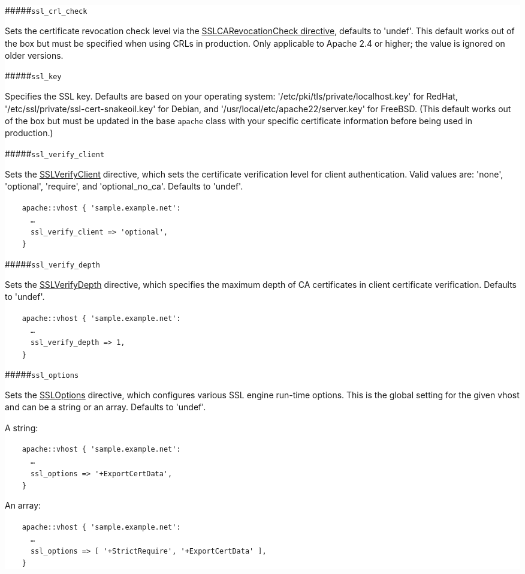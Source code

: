 #####`ssl_crl_check`

Sets the certificate revocation check level via the [SSLCARevocationCheck directive](http://httpd.apache.org/docs/current/mod/mod_ssl.html#sslcarevocationcheck), defaults to 'undef'. This default works out of the box but must be specified when using CRLs in production. Only applicable to Apache 2.4 or higher; the value is ignored on older versions.

#####`ssl_key`

Specifies the SSL key. Defaults are based on your operating system: '/etc/pki/tls/private/localhost.key' for RedHat, '/etc/ssl/private/ssl-cert-snakeoil.key' for Debian, and '/usr/local/etc/apache22/server.key' for FreeBSD. (This default works out of the box but must be updated in the base `apache` class with your specific certificate information before being used in production.)

#####`ssl_verify_client`

Sets the [SSLVerifyClient](http://httpd.apache.org/docs/current/mod/mod_ssl.html#sslverifyclient) directive, which sets the certificate verification level for client authentication. Valid values are: 'none', 'optional', 'require', and 'optional_no_ca'. Defaults to 'undef'.

```puppet
    apache::vhost { 'sample.example.net':
      …
      ssl_verify_client => 'optional',
    }
```

#####`ssl_verify_depth`

Sets the [SSLVerifyDepth](http://httpd.apache.org/docs/current/mod/mod_ssl.html#sslverifydepth) directive, which specifies the maximum depth of CA certificates in client certificate verification. Defaults to 'undef'.

```puppet
    apache::vhost { 'sample.example.net':
      …
      ssl_verify_depth => 1,
    }
```

#####`ssl_options`

Sets the [SSLOptions](http://httpd.apache.org/docs/current/mod/mod_ssl.html#ssloptions) directive, which configures various SSL engine run-time options. This is the global setting for the given vhost and can be a string or an array. Defaults to 'undef'. 

A string:

```puppet
    apache::vhost { 'sample.example.net':
      …
      ssl_options => '+ExportCertData',
    }
```

An array:

```puppet
    apache::vhost { 'sample.example.net':
      …
      ssl_options => [ '+StrictRequire', '+ExportCertData' ],
    }
```
